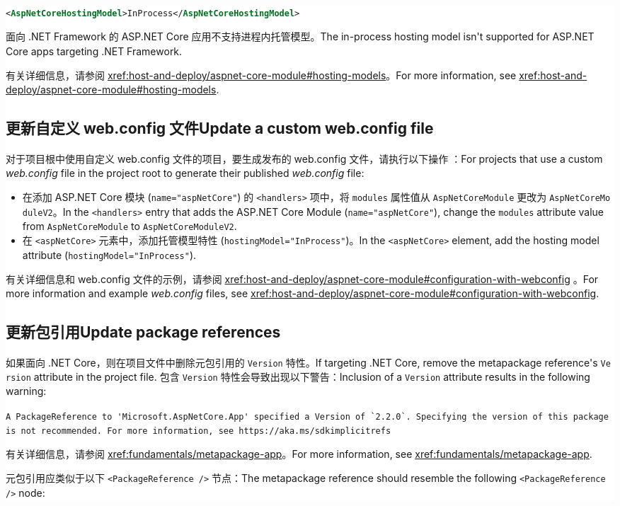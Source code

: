```xml
<AspNetCoreHostingModel>InProcess</AspNetCoreHostingModel>
```

<span data-ttu-id="354fb-116">面向 .NET Framework 的 ASP.NET Core 应用不支持进程内托管模型。</span><span class="sxs-lookup"><span data-stu-id="354fb-116">The in-process hosting model isn't supported for ASP.NET Core apps targeting .NET Framework.</span></span>

<span data-ttu-id="354fb-117">有关详细信息，请参阅 <xref:host-and-deploy/aspnet-core-module#hosting-models>。</span><span class="sxs-lookup"><span data-stu-id="354fb-117">For more information, see <xref:host-and-deploy/aspnet-core-module#hosting-models>.</span></span>

## <a name="update-a-custom-webconfig-file"></a><span data-ttu-id="354fb-118">更新自定义 web.config 文件</span><span class="sxs-lookup"><span data-stu-id="354fb-118">Update a custom web.config file</span></span>

<span data-ttu-id="354fb-119">对于项目根中使用自定义 web.config 文件的项目，要生成发布的 web.config 文件，请执行以下操作  ：</span><span class="sxs-lookup"><span data-stu-id="354fb-119">For projects that use a custom *web.config* file in the project root to generate their published *web.config* file:</span></span>

* <span data-ttu-id="354fb-120">在添加 ASP.NET Core 模块 (`name="aspNetCore"`) 的 `<handlers>` 项中，将 `modules` 属性值从 `AspNetCoreModule` 更改为 `AspNetCoreModuleV2`。</span><span class="sxs-lookup"><span data-stu-id="354fb-120">In the `<handlers>` entry that adds the ASP.NET Core Module (`name="aspNetCore"`), change the `modules` attribute value from `AspNetCoreModule` to `AspNetCoreModuleV2`.</span></span>
* <span data-ttu-id="354fb-121">在 `<aspNetCore>` 元素中，添加托管模型特性 (`hostingModel="InProcess"`)。</span><span class="sxs-lookup"><span data-stu-id="354fb-121">In the `<aspNetCore>` element, add the hosting model attribute (`hostingModel="InProcess"`).</span></span>

<span data-ttu-id="354fb-122">有关详细信息和 web.config 文件的示例，请参阅 <xref:host-and-deploy/aspnet-core-module#configuration-with-webconfig> 。</span><span class="sxs-lookup"><span data-stu-id="354fb-122">For more information and example *web.config* files, see <xref:host-and-deploy/aspnet-core-module#configuration-with-webconfig>.</span></span>

## <a name="update-package-references"></a><span data-ttu-id="354fb-123">更新包引用</span><span class="sxs-lookup"><span data-stu-id="354fb-123">Update package references</span></span>

<span data-ttu-id="354fb-124">如果面向 .NET Core，则在项目文件中删除元包引用的 `Version` 特性。</span><span class="sxs-lookup"><span data-stu-id="354fb-124">If targeting .NET Core, remove the metapackage reference's `Version` attribute in the project file.</span></span> <span data-ttu-id="354fb-125">包含 `Version` 特性会导致出现以下警告：</span><span class="sxs-lookup"><span data-stu-id="354fb-125">Inclusion of a `Version` attribute results in the following warning:</span></span>

```console
A PackageReference to 'Microsoft.AspNetCore.App' specified a Version of `2.2.0`. Specifying the version of this package is not recommended. For more information, see https://aka.ms/sdkimplicitrefs
```

<span data-ttu-id="354fb-126">有关详细信息，请参阅 <xref:fundamentals/metapackage-app>。</span><span class="sxs-lookup"><span data-stu-id="354fb-126">For more information, see <xref:fundamentals/metapackage-app>.</span></span>

<span data-ttu-id="354fb-127">元包引用应类似于以下 `<PackageReference />` 节点：</span><span class="sxs-lookup"><span data-stu-id="354fb-127">The metapackage reference should resemble the following `<PackageReference />` node:</span></span>
